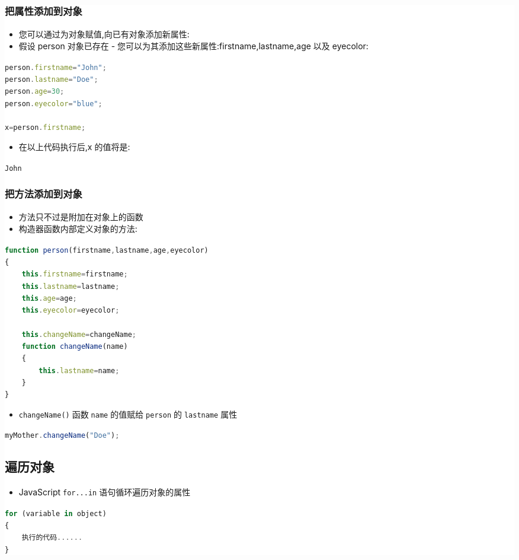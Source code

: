 ### 把属性添加到对象

- 您可以通过为对象赋值,向已有对象添加新属性:
- 假设 person 对象已存在 - 您可以为其添加这些新属性:firstname,lastname,age 以及 eyecolor:

```js
person.firstname="John";
person.lastname="Doe";
person.age=30;
person.eyecolor="blue";

x=person.firstname;
```

- 在以上代码执行后,x 的值将是:

```js
John
```

### 把方法添加到对象

- 方法只不过是附加在对象上的函数
- 构造器函数内部定义对象的方法:

```js
function person(firstname,lastname,age,eyecolor)
{
    this.firstname=firstname;
    this.lastname=lastname;
    this.age=age;
    this.eyecolor=eyecolor;

    this.changeName=changeName;
    function changeName(name)
    {
        this.lastname=name;
    }
}
```

- `changeName()` 函数 `name` 的值赋给 `person` 的 `lastname` 属性

```js
myMother.changeName("Doe");
```

## 遍历对象

- JavaScript `for...in` 语句循环遍历对象的属性

```js
for (variable in object)
{
    执行的代码......
}
```

